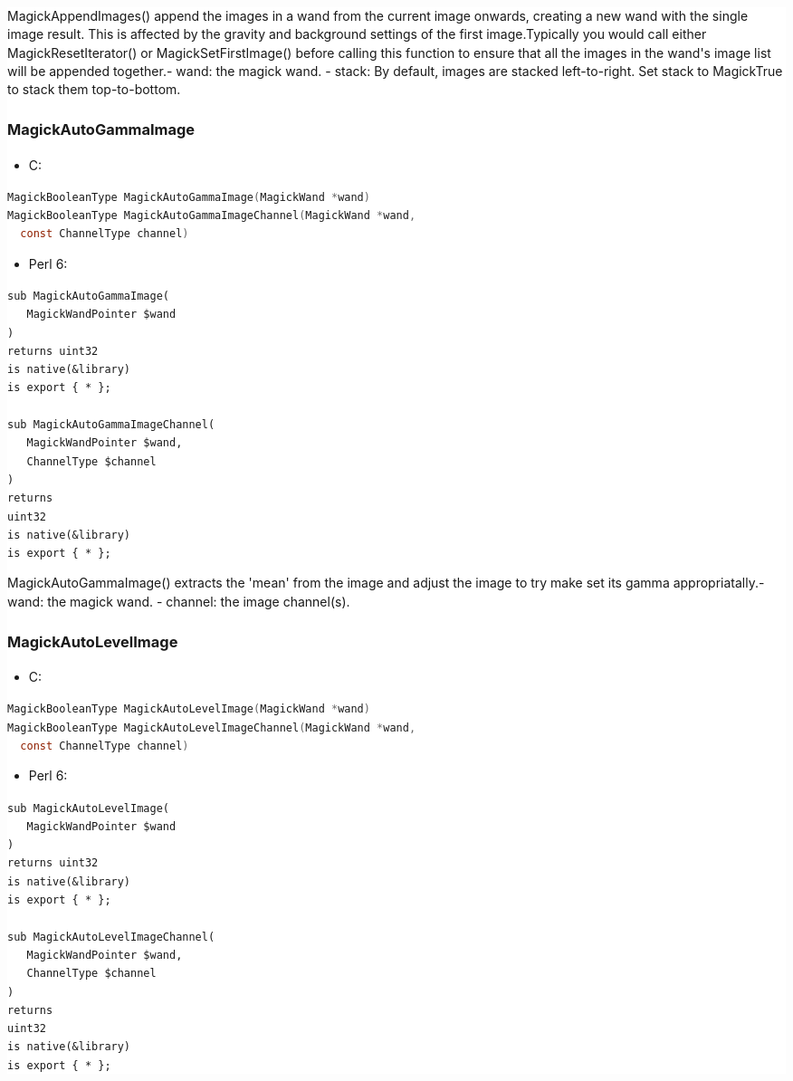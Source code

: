 MagickAppendImages() append the images in a wand from the current image onwards, creating a new wand with the single image result.  This is affected by the gravity and background settings of the first image.Typically you would call either MagickResetIterator() or MagickSetFirstImage() before calling this function to ensure that all the images in the wand's image list will be appended together.- wand: the magick wand. - stack: By default, images are stacked left-to-right. Set stack to MagickTrue to stack them top-to-bottom. 

### MagickAutoGammaImage
- C:

```C
MagickBooleanType MagickAutoGammaImage(MagickWand *wand)
MagickBooleanType MagickAutoGammaImageChannel(MagickWand *wand,
  const ChannelType channel)
```
- Perl 6:

```Perl6
sub MagickAutoGammaImage(
   MagickWandPointer $wand
)
returns uint32 
is native(&library)
is export { * };

sub MagickAutoGammaImageChannel(
   MagickWandPointer $wand,
   ChannelType $channel
)
returns 
uint32 
is native(&library)
is export { * };
```

MagickAutoGammaImage() extracts the 'mean' from the image and adjust the image to try make set its gamma appropriatally.- wand: the magick wand. - channel: the image channel(s). 

### MagickAutoLevelImage
- C:

```C
MagickBooleanType MagickAutoLevelImage(MagickWand *wand)
MagickBooleanType MagickAutoLevelImageChannel(MagickWand *wand,
  const ChannelType channel)
```
- Perl 6:

```Perl6
sub MagickAutoLevelImage(
   MagickWandPointer $wand
)
returns uint32 
is native(&library)
is export { * };

sub MagickAutoLevelImageChannel(
   MagickWandPointer $wand,
   ChannelType $channel
)
returns 
uint32 
is native(&library)
is export { * };
```
